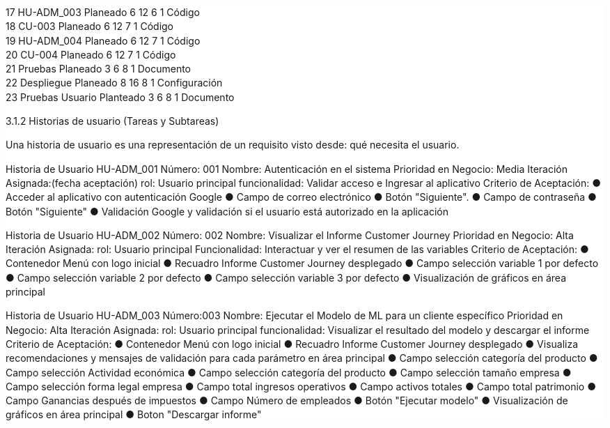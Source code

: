 17	HU-ADM_003	Planeado	6	12	6	1	Código	
18	CU-003	Planeado	6	12	7	1	Código	
19	HU-ADM_004	Planeado	6	12	7	1	Código	
20	CU-004	Planeado	6	12	7	1	Código	
21	Pruebas	Planeado	3	6	8	1	Documento	
22	Despliegue	Planeado	8	16	8	1	Configuración	
23	Pruebas Usuario	Planteado	3	6	8	1	Documento	

3.1.2 	Historias de usuario (Tareas y Subtareas)

Una historia de usuario es una representación de un requisito visto desde: qué necesita el usuario.

Historia de Usuario HU-ADM_001
Número: 001	Nombre: Autenticación en el sistema
Prioridad en Negocio: Media	Iteración Asignada:(fecha aceptación)
rol: Usuario principal
funcionalidad: Validar acceso e Ingresar al aplicativo
Criterio de Aceptación: 
●	Acceder al aplicativo con autenticación Google
●	Campo de correo electrónico
●	Botón "Siguiente".
●	Campo de contraseña
●	Botón "Siguiente"
●	Validación Google y validación si el usuario está autorizado en la aplicación




Historia de Usuario HU-ADM_002
Número: 002	Nombre: Visualizar el Informe Customer Journey
Prioridad en Negocio: Alta	Iteración Asignada:
rol: Usuario principal
Funcionalidad: Interactuar y ver el resumen de las variables
Criterio de Aceptación: 
●	Contenedor Menú con logo inicial
●	Recuadro Informe Customer Journey desplegado
●	Campo selección variable 1 por defecto
●	Campo selección variable 2 por defecto
●	Campo selección variable 3 por defecto
●	Visualización de gráficos en área principal


Historia de Usuario HU-ADM_003
Número:003	Nombre: Ejecutar el Modelo de ML para un cliente específico
Prioridad en Negocio: Alta	Iteración Asignada:
rol: Usuario principal
funcionalidad: Visualizar el resultado del modelo y descargar el informe
Criterio de Aceptación: 
●	Contenedor Menú con logo inicial
●	Recuadro Informe Customer Journey desplegado
●	Visualiza recomendaciones y mensajes de validación para cada parámetro en área principal
●	Campo selección categoría del producto
●	Campo selección Actividad económica
●	Campo selección categoría del producto
●	Campo selección tamaño empresa
●	Campo selección forma legal empresa
●	Campo total ingresos operativos
●	Campo activos totales
●	Campo total patrimonio
●	Campo Ganancias después de impuestos
●	Campo Número de empleados
●	Botón "Ejecutar modelo"
●	Visualización de gráficos en área principal
●	Boton "Descargar informe"
